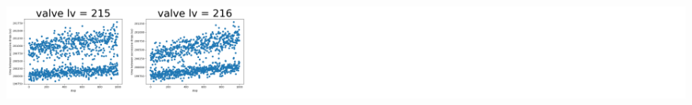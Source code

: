 <img src="plots/10-21-02-09-22-valve_level=215.png" width=150px>
<img src="plots/10-21-02-09-22-valve_level=216.png" width=150px>